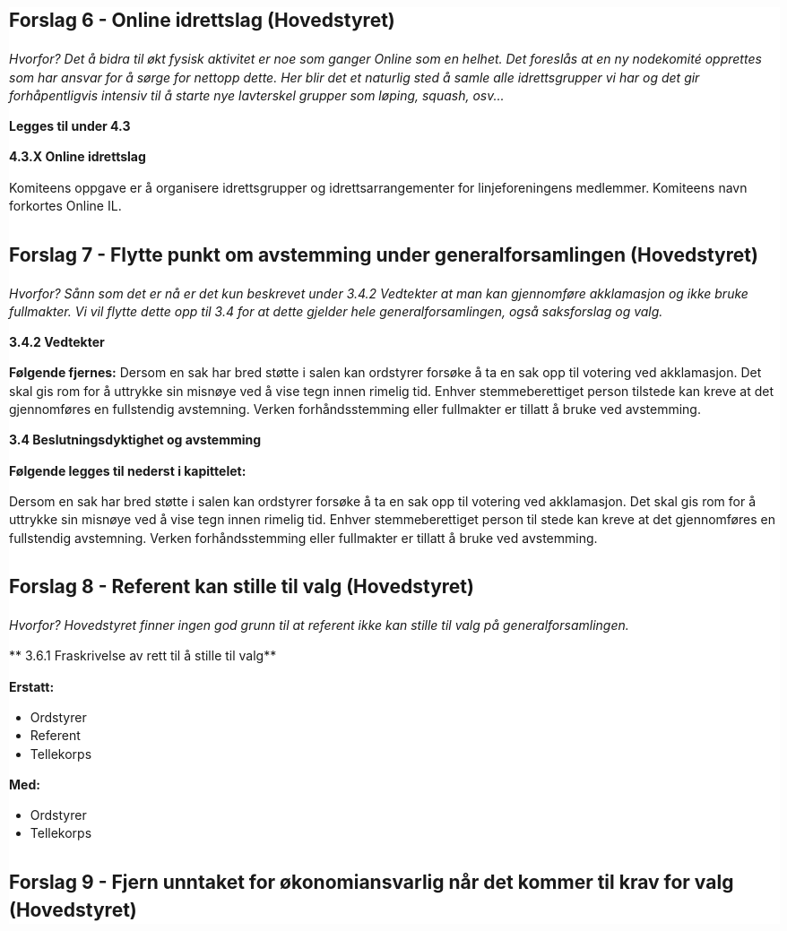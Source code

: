 ## Forslag 6 - Online idrettslag (Hovedstyret)

_Hvorfor? Det å bidra til økt fysisk aktivitet er noe som ganger Online som en helhet. Det foreslås at en ny nodekomité opprettes som har ansvar for å sørge for nettopp dette. Her blir det et naturlig sted å samle alle idrettsgrupper vi har og det gir forhåpentligvis intensiv til å starte nye lavterskel grupper som løping, squash, osv..._

**Legges til under 4.3**

**4.3.X Online idrettslag**

Komiteens oppgave er å organisere idrettsgrupper og idrettsarrangementer for linjeforeningens medlemmer. Komiteens navn forkortes Online IL.

## Forslag 7 - Flytte punkt om avstemming under generalforsamlingen (Hovedstyret)

_Hvorfor? Sånn som det er nå er det kun beskrevet under 3.4.2 Vedtekter at man kan gjennomføre akklamasjon og ikke bruke fullmakter. Vi vil flytte dette opp til 3.4 for at dette gjelder hele generalforsamlingen, også saksforslag og valg._

**3.4.2 Vedtekter** 

**Følgende fjernes:** Dersom en sak har bred støtte i salen kan ordstyrer forsøke å ta en sak opp til votering ved akklamasjon. Det skal gis rom for å uttrykke sin misnøye ved å vise tegn innen rimelig tid. Enhver stemmeberettiget person tilstede kan kreve at det gjennomføres en fullstendig avstemning. Verken forhåndsstemming eller fullmakter er tillatt å bruke ved avstemming.

**3.4 Beslutningsdyktighet og avstemming**

**Følgende legges til nederst i kapittelet:** 

Dersom en sak har bred støtte i salen kan ordstyrer forsøke å ta en sak opp til votering ved akklamasjon. Det skal gis rom for å uttrykke sin misnøye ved å vise tegn innen rimelig tid. Enhver stemmeberettiget person til stede kan kreve at det gjennomføres en fullstendig avstemning. Verken forhåndsstemming eller fullmakter er tillatt å bruke ved avstemming.

## Forslag 8 - Referent kan stille til valg (Hovedstyret)

_Hvorfor? Hovedstyret finner ingen god grunn til at referent ikke kan stille til valg på generalforsamlingen._

** 3.6.1 Fraskrivelse av rett til å stille til valg**

**Erstatt:**

- Ordstyrer 
- Referent 
- Tellekorps 

**Med:**

- Ordstyrer  
- Tellekorps 

## Forslag 9 - Fjern unntaket for økonomiansvarlig når det kommer til krav for valg (Hovedstyret)

